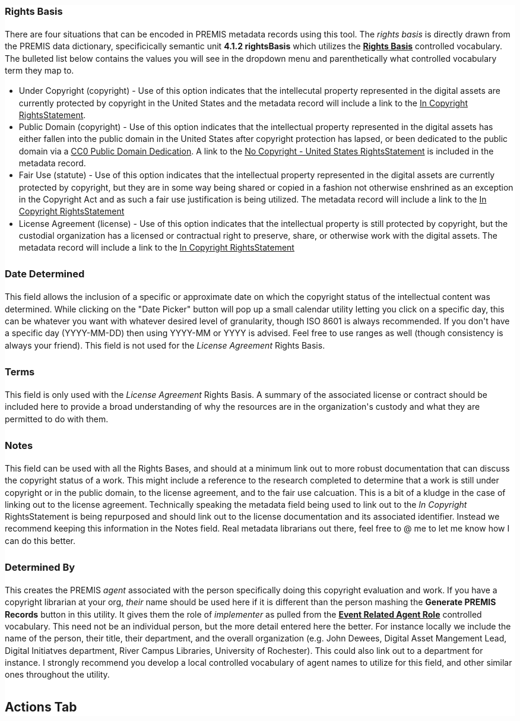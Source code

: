 ### Rights Basis
There are four situations that can be encoded in PREMIS metadata records using this tool. The *rights basis* is directly drawn from the PREMIS data dictionary, specificically semantic unit **4.1.2 rightsBasis** which utilizes the [**Rights Basis**](https://id.loc.gov/vocabulary/preservation/rightsBasis.html) controlled vocabulary. The bulleted list below contains the values you will see in the dropdown menu and parenthetically what controlled vocabulary term they map to.
+ Under Copyright (copyright) - Use of this option indicates that the intellecutal property represented in the digital assets are currently protected by copyright in the United States and the metadata record will include a link to the [In Copyright RightsStatement](http://rightsstatements.org/vocab/InC/1.0/).
+ Public Domain (copyright) - Use of this option indicates that the intellectual property represented in the digital assets has either fallen into the public domain in the United States after copyright protection has lapsed, or been dedicated to the public domain via a [CC0 Public Domain Dedication](https://creativecommons.org/publicdomain/zero/1.0/). A link to the [No Copyright - United States RightsStatement](http://rightsstatements.org/vocab/NoC-US/1.0) is included in the metadata record.
+ Fair Use (statute) - Use of this option indicates that the intellectual property represented in the digital assets are currently protected by copyright, but they are in some way being shared or copied in a fashion not otherwise enshrined as an exception in the Copyright Act and as such a fair use justification is being utilized. The metadata record will include a link to the [In Copyright RightsStatement](http://rightsstatements.org/vocab/InC/1.0/)
+ License Agreement (license) - Use of this option indicates that the intellectual property is still protected by copyright, but the custodial organization has a licensed or contractual right to preserve, share, or otherwise work with the digital assets. The metadata record will include a link to the [In Copyright RightsStatement](http://rightsstatements.org/vocab/InC/1.0/)
### Date Determined
This field allows the inclusion of a specific or approximate date on which the copyright status of the intellectual content was determined. While clicking on the "Date Picker" button will pop up a small calendar utility letting you click on a specific day, this can be whatever you want with whatever desired level of granularity, though ISO 8601 is always recommended. If you don't have a specific day (YYYY-MM-DD) then using YYYY-MM or YYYY is advised. Feel free to use ranges as well (though consistency is always your friend). This field is not used for the *License Agreement* Rights Basis.
### Terms
This field is only used with the *License Agreement* Rights Basis. A summary of the associated license or contract should be included here to provide a broad understanding of why the resources are in the organization's custody and what they are permitted to do with them.
### Notes
This field can be used with all the Rights Bases, and should at a minimum link out to more robust documentation that can discuss the copyright status of a work. This might include a reference to the research completed to determine that a work is still under copyright or in the public domain, to the license agreement, and to the fair use calcuation. This is a bit of a kludge in the case of linking out to the license agreement. Technically speaking the metadata field being used to link out to the *In Copyright* RightsStatement is being repurposed and should link out to the license documentation and its associated identifier. Instead we recommend keeping this information in the Notes field. Real metadata librarians out there, feel free to @ me to let me know how I can do this better.
### Determined By
This creates the PREMIS *agent* associated with the person specifically doing this copyright evaluation and work. If you have a copyright librarian at your org, *their* name should be used here if it is different than the person mashing the **Generate PREMIS Records** button in this utility. It gives them the role of *implementer* as pulled from the [**Event Related Agent Role**](https://id.loc.gov/vocabulary/preservation/eventRelatedAgentRole.html) controlled vocabulary. This need not be an individual person, but the more detail entered here the better. For instance locally we include the name of the person, their title, their department, and the overall organization (e.g. John Dewees, Digital Asset Mangement Lead, Digital Initiatves department, River Campus Libraries, University of Rochester). This could also link out to a department for instance. I strongly recommend you develop a local controlled vocabulary of agent names to utilize for this field, and other similar ones throughout the utility.
## Actions Tab